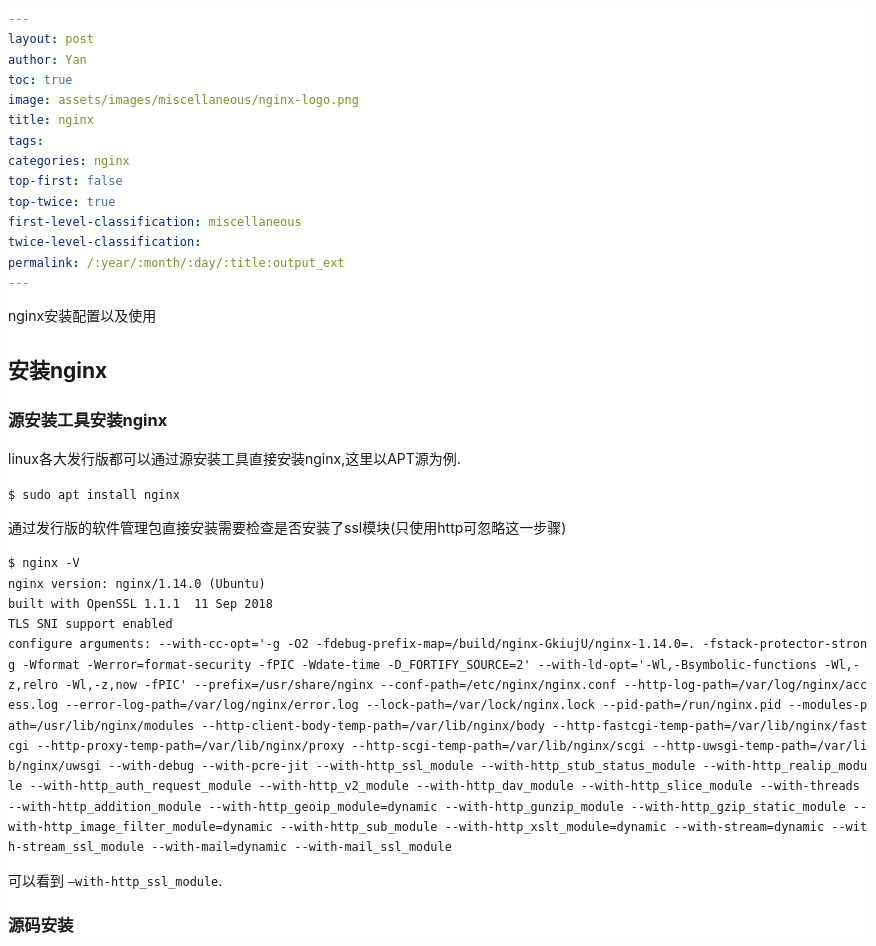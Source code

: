 ```yaml
---
layout: post
author: Yan 
toc: true
image: assets/images/miscellaneous/nginx-logo.png
title: nginx
tags: 
categories: nginx
top-first: false
top-twice: true
first-level-classification: miscellaneous
twice-level-classification:
permalink: /:year/:month/:day/:title:output_ext
---
```


nginx安装配置以及使用

## 安装nginx

### 源安装工具安装nginx

linux各大发行版都可以通过源安装工具直接安装nginx,这里以APT源为例.

```shell
$ sudo apt install nginx
```

通过发行版的软件管理包直接安装需要检查是否安装了ssl模块(只使用http可忽略这一步骤)

```shell
$ nginx -V
nginx version: nginx/1.14.0 (Ubuntu)
built with OpenSSL 1.1.1  11 Sep 2018
TLS SNI support enabled
configure arguments: --with-cc-opt='-g -O2 -fdebug-prefix-map=/build/nginx-GkiujU/nginx-1.14.0=. -fstack-protector-strong -Wformat -Werror=format-security -fPIC -Wdate-time -D_FORTIFY_SOURCE=2' --with-ld-opt='-Wl,-Bsymbolic-functions -Wl,-z,relro -Wl,-z,now -fPIC' --prefix=/usr/share/nginx --conf-path=/etc/nginx/nginx.conf --http-log-path=/var/log/nginx/access.log --error-log-path=/var/log/nginx/error.log --lock-path=/var/lock/nginx.lock --pid-path=/run/nginx.pid --modules-path=/usr/lib/nginx/modules --http-client-body-temp-path=/var/lib/nginx/body --http-fastcgi-temp-path=/var/lib/nginx/fastcgi --http-proxy-temp-path=/var/lib/nginx/proxy --http-scgi-temp-path=/var/lib/nginx/scgi --http-uwsgi-temp-path=/var/lib/nginx/uwsgi --with-debug --with-pcre-jit --with-http_ssl_module --with-http_stub_status_module --with-http_realip_module --with-http_auth_request_module --with-http_v2_module --with-http_dav_module --with-http_slice_module --with-threads --with-http_addition_module --with-http_geoip_module=dynamic --with-http_gunzip_module --with-http_gzip_static_module --with-http_image_filter_module=dynamic --with-http_sub_module --with-http_xslt_module=dynamic --with-stream=dynamic --with-stream_ssl_module --with-mail=dynamic --with-mail_ssl_module
```

可以看到 `–with-http_ssl_module`. 

### 源码安装
